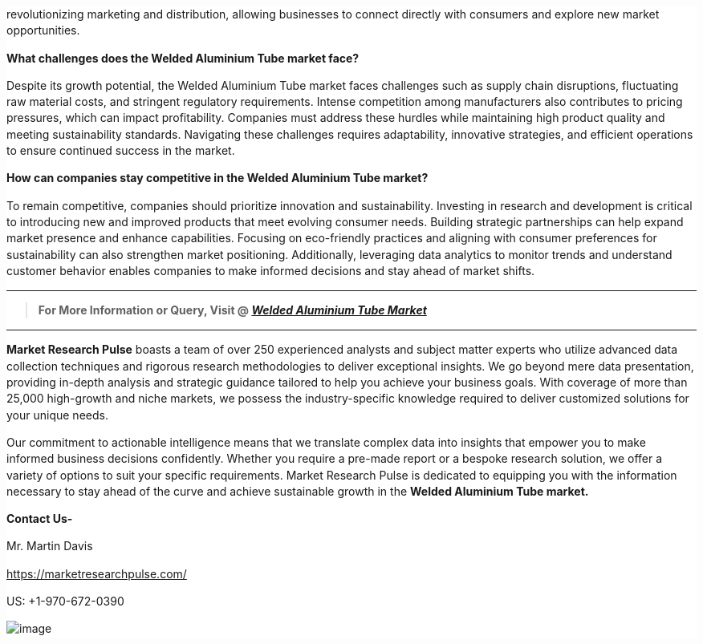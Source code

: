 revolutionizing marketing and distribution, allowing businesses to connect directly with consumers and explore new market opportunities.</p><p><strong>What challenges does the Welded Aluminium Tube market face?</strong></p><p>Despite its growth potential, the Welded Aluminium Tube market faces challenges such as supply chain disruptions, fluctuating raw material costs, and stringent regulatory requirements. Intense competition among manufacturers also contributes to pricing pressures, which can impact profitability. Companies must address these hurdles while maintaining high product quality and meeting sustainability standards. Navigating these challenges requires adaptability, innovative strategies, and efficient operations to ensure continued success in the market.</p><p><strong>How can companies stay competitive in the Welded Aluminium Tube market?</strong></p><p>To remain competitive, companies should prioritize innovation and sustainability. Investing in research and development is critical to introducing new and improved products that meet evolving consumer needs. Building strategic partnerships can help expand market presence and enhance capabilities. Focusing on eco-friendly practices and aligning with consumer preferences for sustainability can also strengthen market positioning. Additionally, leveraging data analytics to monitor trends and understand customer behavior enables companies to make informed decisions and stay ahead of market shifts.</p><hr /><blockquote><p><strong>For More Information or Query, Visit @&nbsp;<em><a href="https://marketresearchpulse.com/report/5225/welded-aluminium-tube-market?utm_source=Linkedin&utm_medium=019">Welded Aluminium Tube Market</a></em></strong></p></blockquote><hr /><p><strong>Market Research Pulse</strong> boasts a team of over 250 experienced analysts and subject matter experts who utilize advanced data collection techniques and rigorous research methodologies to deliver exceptional insights. We go beyond mere data presentation, providing in-depth analysis and strategic guidance tailored to help you achieve your business goals. With coverage of more than 25,000 high-growth and niche markets, we possess the industry-specific knowledge required to deliver customized solutions for your unique needs.</p><p>Our commitment to actionable intelligence means that we translate complex data into insights that empower you to make informed business decisions confidently. Whether you require a pre-made report or a bespoke research solution, we offer a variety of options to suit your specific requirements. Market Research Pulse is dedicated to equipping you with the information necessary to stay ahead of the curve and achieve sustainable growth in the <strong>Welded Aluminium Tube market.</strong></p><p><strong>Contact Us-</strong></p><p>Mr. Martin Davis</p><p>https://marketresearchpulse.com/</p><p>US: +1-970-672-0390</p>
![image](https://github.com/user-attachments/assets/b24de610-e26a-444b-8745-667a601d326c)
